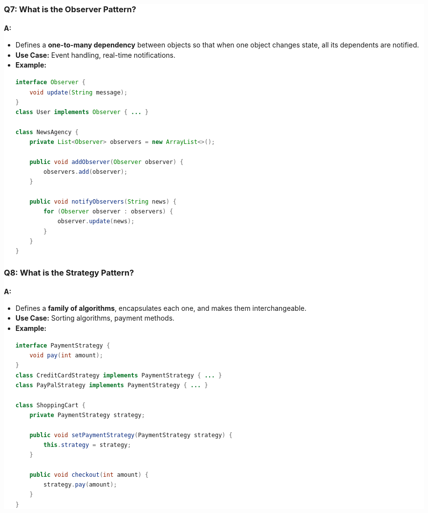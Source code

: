 ### **Q7: What is the Observer Pattern?**  
**A:**  
- Defines a **one-to-many dependency** between objects so that when one object changes state, all its dependents are notified.  
- **Use Case:** Event handling, real-time notifications.  
- **Example:**  
  ```java
  interface Observer {
      void update(String message);
  }
  class User implements Observer { ... }
  
  class NewsAgency {
      private List<Observer> observers = new ArrayList<>();
      
      public void addObserver(Observer observer) {
          observers.add(observer);
      }
      
      public void notifyObservers(String news) {
          for (Observer observer : observers) {
              observer.update(news);
          }
      }
  }
  ```  

### **Q8: What is the Strategy Pattern?**  
**A:**  
- Defines a **family of algorithms**, encapsulates each one, and makes them interchangeable.  
- **Use Case:** Sorting algorithms, payment methods.  
- **Example:**  
  ```java
  interface PaymentStrategy {
      void pay(int amount);
  }
  class CreditCardStrategy implements PaymentStrategy { ... }
  class PayPalStrategy implements PaymentStrategy { ... }
  
  class ShoppingCart {
      private PaymentStrategy strategy;
      
      public void setPaymentStrategy(PaymentStrategy strategy) {
          this.strategy = strategy;
      }
      
      public void checkout(int amount) {
          strategy.pay(amount);
      }
  }
  ```  

